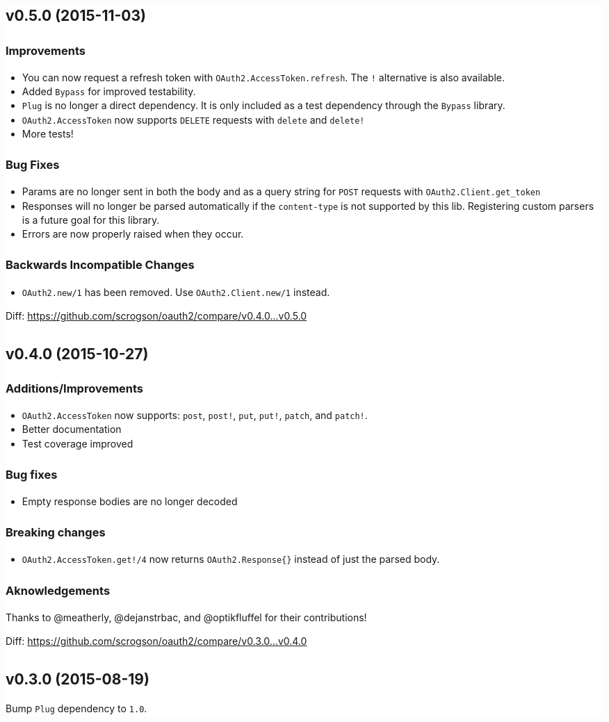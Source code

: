 ## v0.5.0 (2015-11-03)

### Improvements

- You can now request a refresh token with `OAuth2.AccessToken.refresh`. The `!` alternative is also available.
- Added `Bypass` for improved testability.
- `Plug` is no longer a direct dependency. It is only included as a test dependency through the `Bypass` library.
- `OAuth2.AccessToken` now supports `DELETE` requests with `delete` and `delete!`
- More tests!

### Bug Fixes

- Params are no longer sent in both the body and as a query string for `POST` requests with `OAuth2.Client.get_token`
- Responses will no longer be parsed automatically if the `content-type` is not supported by this lib. Registering custom parsers is a future goal for this library.
- Errors are now properly raised when they occur.

### Backwards Incompatible Changes

- `OAuth2.new/1` has been removed. Use `OAuth2.Client.new/1` instead.

Diff: https://github.com/scrogson/oauth2/compare/v0.4.0...v0.5.0

## v0.4.0 (2015-10-27)

### Additions/Improvements

- `OAuth2.AccessToken` now supports: `post`, `post!`, `put`, `put!`, `patch`, and `patch!`.
- Better documentation
- Test coverage improved

### Bug fixes

- Empty response bodies are no longer decoded

### Breaking changes

- `OAuth2.AccessToken.get!/4` now returns `OAuth2.Response{}` instead of just the parsed body.

### Aknowledgements

Thanks to @meatherly, @dejanstrbac, and @optikfluffel for their contributions!

Diff: https://github.com/scrogson/oauth2/compare/v0.3.0...v0.4.0

## v0.3.0 (2015-08-19)

Bump `Plug` dependency to `1.0`.
